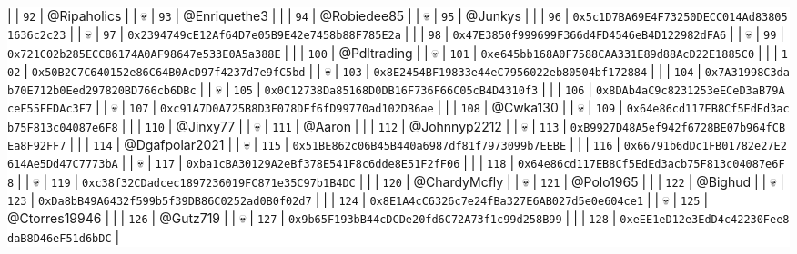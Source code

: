 |  | `92` | @Ripaholics |
| 💀 | `93` | @Enriquethe3 |
|  | `94` | @Robiedee85 |
| 💀 | `95` | @Junkys |
|  | `96` | `0x5c1D7BA69E4F73250DECC014Ad838051636c2c23` |
| 💀 | `97` | `0x2394749cE12Af64D7e05B9E42e7458b88F785E2a` |
|  | `98` | `0x47E3850f999699F366d4FD4546eB4D122982dFA6` |
| 💀 | `99` | `0x721C02b285ECC86174A0AF98647e533E0A5a388E` |
|  | `100` | @Pdltrading |
| 💀 | `101` | `0xe645bb168A0F7588CAA331E89d88AcD22E1885C0` |
|  | `102` | `0x50B2C7C640152e86C64B0AcD97f4237d7e9fC5bd` |
| 💀 | `103` | `0x8E2454BF19833e44eC7956022eb80504bf172884` |
|  | `104` | `0x7A31998C3dab70E712b0Eed297820BD766cb6DBc` |
| 💀 | `105` | `0x0C12738Da85168D0DB16F736F66C05cB4D4310f3` |
|  | `106` | `0x8DAb4aC9c8231253eECeD3aB79AceF55FEDAc3F7` |
| 💀 | `107` | `0xc91A7D0A725B8D3F078DFf6fD99770ad102DB6ae` |
|  | `108` | @Cwka130 |
| 💀 | `109` | `0x64e86cd117EB8Cf5EdEd3acb75F813c04087e6F8` |
|  | `110` | @Jinxy77 |
| 💀 | `111` | @Aaron |
|  | `112` | @Johnnyp2212 |
| 💀 | `113` | `0xB9927D48A5ef942f6728BE07b964fCBEa8F92FF7` |
|  | `114` | @Dgafpolar2021 |
| 💀 | `115` | `0x51BE862c06B45B440a6987df81f7973099b7EEBE` |
|  | `116` | `0x66791b6dDc1FB01782e27E2614Ae5Dd47C7773bA` |
| 💀 | `117` | `0xba1cBA30129A2eBf378E541F8c6dde8E51F2fF06` |
|  | `118` | `0x64e86cd117EB8Cf5EdEd3acb75F813c04087e6F8` |
| 💀 | `119` | `0xc38f32CDadcec1897236019FC871e35C97b1B4DC` |
|  | `120` | @ChardyMcfly |
| 💀 | `121` | @Polo1965 |
|  | `122` | @Bighud |
| 💀 | `123` | `0xDa8bB49A6432f599b5f39DB86C0252ad0B0f02d7` |
|  | `124` | `0x8E1A4cC6326c7e24fBa327E6AB027d5e0e604ce1` |
| 💀 | `125` | @Ctorres19946 |
|  | `126` | @Gutz719 |
| 💀 | `127` | `0x9b65F193bB44cDCDe20fd6C72A73f1c99d258B99` |
|  | `128` | `0xeEE1eD12e3EdD4c42230Fee8daB8D46eF51d6bDC` |